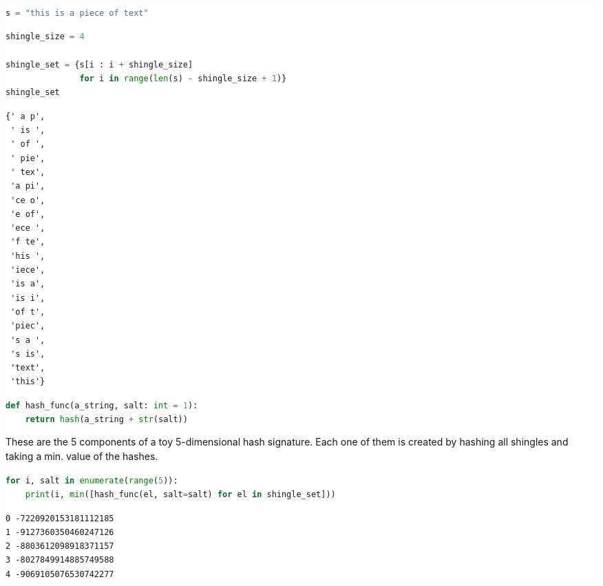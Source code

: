 
```python
s = "this is a piece of text"
```


```python
shingle_size = 4

shingle_set = {s[i : i + shingle_size] 
               for i in range(len(s) - shingle_size + 1)}
shingle_set
```




    {' a p',
     ' is ',
     ' of ',
     ' pie',
     ' tex',
     'a pi',
     'ce o',
     'e of',
     'ece ',
     'f te',
     'his ',
     'iece',
     'is a',
     'is i',
     'of t',
     'piec',
     's a ',
     's is',
     'text',
     'this'}




```python
def hash_func(a_string, salt: int = 1):
    return hash(a_string + str(salt))
```

These are the 5 components of a toy 5-dimensional hash signature. Each one of them is created by hashing all shingles and taking a min. value of the hashes. 


```python
for i, salt in enumerate(range(5)):
    print(i, min([hash_func(el, salt=salt) for el in shingle_set]))
```

    0 -7220920153181112185
    1 -9127360350460247126
    2 -8803612098918371157
    3 -8027849914885749588
    4 -9069105076530742277
